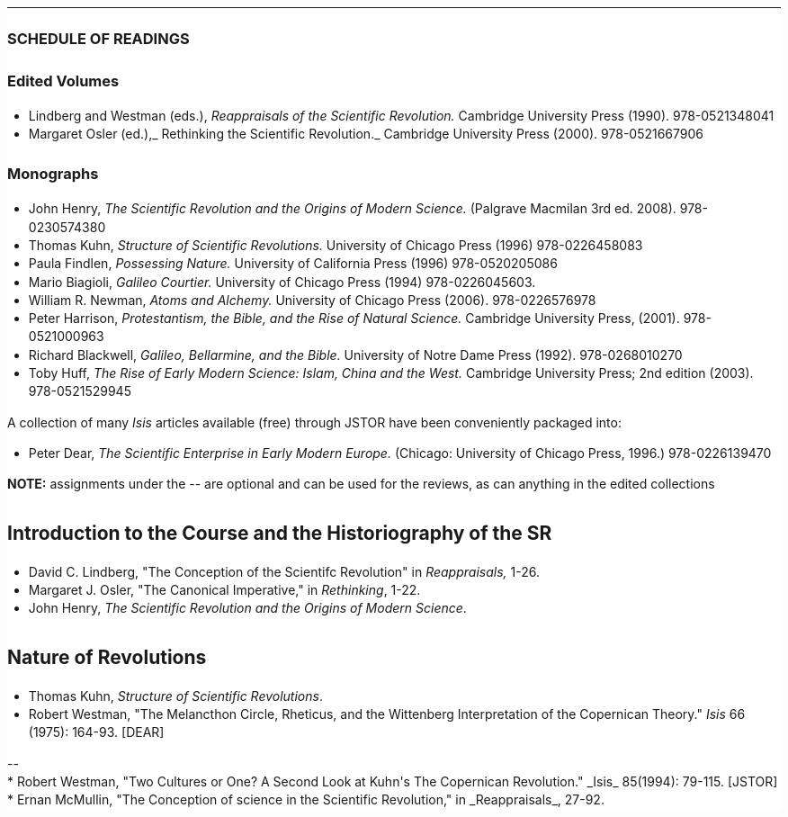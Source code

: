 * * *

### SCHEDULE OF READINGS

### Edited Volumes

*   Lindberg and Westman (eds.), _Reappraisals of the Scientific Revolution._ Cambridge University Press (1990). 978-0521348041
*   Margaret Osler (ed.),_ Rethinking the Scientific Revolution._ Cambridge University Press (2000). 978-0521667906

### Monographs
* John Henry, _The Scientific Revolution and the Origins of Modern Science._ (Palgrave Macmilan 3rd ed. 2008). 978-0230574380
* Thomas Kuhn, _Structure of Scientific Revolutions._ University of Chicago Press (1996)  978-0226458083
* Paula Findlen, _Possessing Nature._ University of California Press (1996) 978-0520205086
* Mario Biagioli, _Galileo Courtier._ University of Chicago Press (1994) 978-0226045603.
* William R. Newman, _Atoms and Alchemy._ University of Chicago Press (2006). 978-0226576978
* Peter Harrison, _Protestantism, the Bible, and the Rise of Natural Science._ Cambridge University Press, (2001). 978-0521000963
* Richard Blackwell, _Galileo, Bellarmine, and the Bible._ University of Notre Dame Press (1992). 978-0268010270
* Toby Huff, _The Rise of Early Modern Science: Islam, China and the West._ Cambridge University Press; 2nd edition (2003). 978-0521529945

A collection of many _Isis_ articles available (free) through JSTOR have been conveniently packaged into: 

*   Peter Dear, _The Scientific Enterprise in Early Modern Europe._ (Chicago: University of Chicago Press, 1996.) 978-0226139470

**NOTE:** assignments under the -- are optional and can be used for the reviews, as can anything in the edited collections


## Introduction to the Course and the Historiography of the SR 
* David C. Lindberg, "The Conception of the Scientifc Revolution" in _Reappraisals,_ 1-26.
* Margaret J. Osler, "The Canonical Imperative," in _Rethinking_, 1-22.
* John Henry, _The Scientific Revolution and the Origins of Modern Science_.


## Nature of Revolutions 
* Thomas Kuhn, _Structure of Scientific Revolutions_.
* Robert Westman, "The Melancthon Circle, Rheticus, and the Wittenberg Interpretation of the Copernican Theory." _Isis_ 66 (1975): 164-93. [DEAR]

<div class="reading_sep">--</div>
* Robert Westman, "Two Cultures or One? A Second Look at Kuhn's The Copernican Revolution." _Isis_ 85(1994): 79-115. [JSTOR]
* Ernan McMullin, "The Conception of science in the Scientific Revolution," in _Reappraisals_, 27-92.
